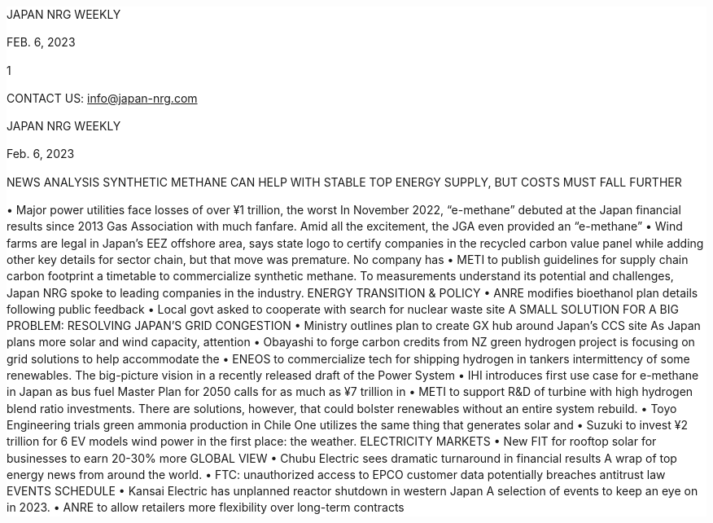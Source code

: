 JAPAN          NRG       WEEKLY




FEB.  6, 2023











1


CONTACT  US: info@japan-nrg.com

JAPAN     NRG    WEEKLY

Feb. 6, 2023

NEWS                                        ANALYSIS
SYNTHETIC METHANE CAN HELP WITH STABLE
TOP                                         ENERGY SUPPLY, BUT COSTS MUST FALL FURTHER

•  Major power utilities face losses of over ¥1 trillion, the worst In November 2022, “e-methane” debuted at the Japan
financial results since 2013             Gas Association with much fanfare. Amid all the
excitement, the JGA even provided an “e-methane”
•  Wind farms are legal in Japan’s EEZ offshore area, says state
logo to certify companies in the recycled carbon value
panel while adding other key details for sector
chain, but that move was premature. No company has
•  METI to publish guidelines for supply chain carbon footprint
a timetable to commercialize synthetic methane. To
measurements
understand its potential and challenges, Japan NRG
spoke to leading companies in the industry.
ENERGY TRANSITION & POLICY
•  ANRE modifies bioethanol plan details following public feedback
•  Local govt asked to cooperate with search for nuclear waste site A SMALL SOLUTION FOR A BIG PROBLEM:
RESOLVING JAPAN’S GRID CONGESTION
•  Ministry outlines plan to create GX hub around Japan’s CCS site
As Japan plans more solar and wind capacity, attention
•  Obayashi to forge carbon credits from NZ green hydrogen project is focusing on grid solutions to help accommodate the
•  ENEOS to commercialize tech for shipping hydrogen in tankers
intermittency of some renewables. The big-picture
vision in a recently released draft of the Power System
•  IHI introduces first use case for e-methane in Japan as bus fuel
Master Plan for 2050 calls for as much as ¥7 trillion in
•  METI to support R&D of turbine with high hydrogen blend ratio investments. There are solutions, however, that could
bolster renewables without an entire system rebuild.
•  Toyo Engineering trials green ammonia production in Chile
One utilizes the same thing that generates solar and
•  Suzuki to invest ¥2 trillion for 6 EV models wind power in the first place: the weather.
ELECTRICITY MARKETS
•  New FIT for rooftop solar for businesses to earn 20-30% more GLOBAL VIEW
•  Chubu Electric sees dramatic turnaround in financial results
A wrap of top energy news from around the world.
•  FTC: unauthorized access to EPCO customer data potentially
breaches antitrust law
EVENTS SCHEDULE
•  Kansai Electric has unplanned reactor shutdown in western Japan
A selection of events to keep an eye on in 2023.
•  ANRE to allow retailers more flexibility over long-term contracts